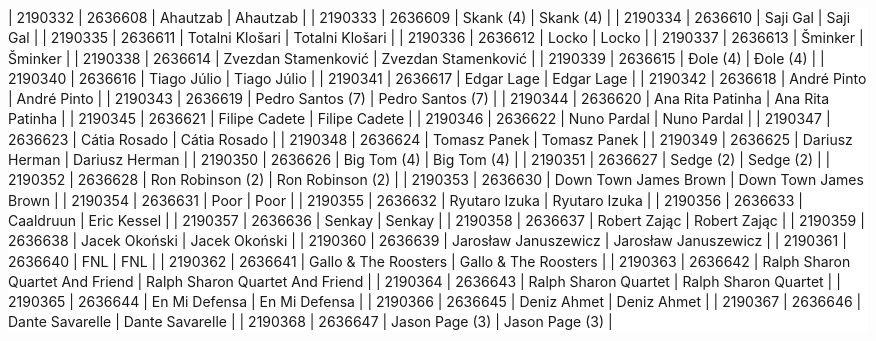 | 2190332 | 2636608 | Ahautzab | Ahautzab |
| 2190333 | 2636609 | Skank (4) | Skank (4) |
| 2190334 | 2636610 | Saji Gal | Saji Gal |
| 2190335 | 2636611 | Totalni Klošari | Totalni Klošari |
| 2190336 | 2636612 | Locko | Locko |
| 2190337 | 2636613 | Šminker | Šminker |
| 2190338 | 2636614 | Zvezdan Stamenković | Zvezdan Stamenković |
| 2190339 | 2636615 | Đole (4) | Đole (4) |
| 2190340 | 2636616 | Tiago Júlio | Tiago Júlio |
| 2190341 | 2636617 | Edgar Lage | Edgar Lage |
| 2190342 | 2636618 | André Pinto | André Pinto |
| 2190343 | 2636619 | Pedro Santos (7) | Pedro Santos (7) |
| 2190344 | 2636620 | Ana Rita Patinha | Ana Rita Patinha |
| 2190345 | 2636621 | Filipe Cadete | Filipe Cadete |
| 2190346 | 2636622 | Nuno Pardal | Nuno Pardal |
| 2190347 | 2636623 | Cátia Rosado | Cátia Rosado |
| 2190348 | 2636624 | Tomasz Panek | Tomasz Panek |
| 2190349 | 2636625 | Dariusz Herman | Dariusz Herman |
| 2190350 | 2636626 | Big Tom (4) | Big Tom (4) |
| 2190351 | 2636627 | Sedge (2) | Sedge (2) |
| 2190352 | 2636628 | Ron Robinson (2) | Ron Robinson (2) |
| 2190353 | 2636630 | Down Town James Brown | Down Town James Brown |
| 2190354 | 2636631 | Poor | Poor |
| 2190355 | 2636632 | Ryutaro Izuka | Ryutaro Izuka |
| 2190356 | 2636633 | Caaldruun | Eric Kessel |
| 2190357 | 2636636 | Senkay | Senkay |
| 2190358 | 2636637 | Robert Zając | Robert Zając |
| 2190359 | 2636638 | Jacek Okoński | Jacek Okoński |
| 2190360 | 2636639 | Jarosław Januszewicz | Jarosław Januszewicz |
| 2190361 | 2636640 | FNL | FNL |
| 2190362 | 2636641 | Gallo & The Roosters | Gallo & The Roosters |
| 2190363 | 2636642 | Ralph Sharon Quartet And Friend | Ralph Sharon Quartet And Friend |
| 2190364 | 2636643 | Ralph Sharon Quartet | Ralph Sharon Quartet |
| 2190365 | 2636644 | En Mi Defensa | En Mi Defensa |
| 2190366 | 2636645 | Deniz Ahmet | Deniz Ahmet |
| 2190367 | 2636646 | Dante Savarelle | Dante Savarelle |
| 2190368 | 2636647 | Jason Page (3) | Jason Page (3) |